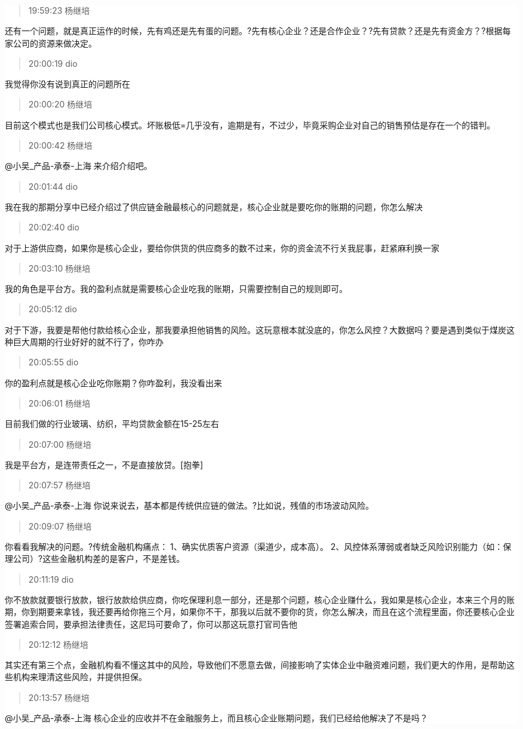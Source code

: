 > 19:59:23  杨继培  
   
还有一个问题，就是真正运作的时候，先有鸡还是先有蛋的问题。?先有核心企业？还是合作企业？?先有贷款？还是先有资金方？?根据每家公司的资源来做决定。  
   
> 20:00:19  dio  
   
我觉得你没有说到真正的问题所在  
   
> 20:00:20  杨继培  
   
目前这个模式也是我们公司核心模式。坏账极低=几乎没有，逾期是有，不过少，毕竟采购企业对自己的销售预估是存在一个的错判。  
   
> 20:00:42  杨继培  
   
@小吴_产品-承泰-上海 来介绍介绍吧。  
   
> 20:01:44  dio  
   
我在我的那期分享中已经介绍过了供应链金融最核心的问题就是，核心企业就是要吃你的账期的问题，你怎么解决  
   
> 20:02:40  dio  
   
对于上游供应商，如果你是核心企业，要给你供货的供应商多的数不过来，你的资金流不行关我屁事，赶紧麻利换一家  
   
> 20:03:10  杨继培  
   
我的角色是平台方。我的盈利点就是需要核心企业吃我的账期，只需要控制自己的规则即可。  
   
> 20:05:12  dio  
   
对于下游，我要是帮他付款给核心企业，那我要承担他销售的风险。这玩意根本就没底的，你怎么风控？大数据吗？要是遇到类似于煤炭这种巨大周期的行业好好的就不行了，你咋办  
   
> 20:05:55  dio  
   
你的盈利点就是核心企业吃你账期？你咋盈利，我没看出来  
   
> 20:06:01  杨继培  
   
目前我们做的行业玻璃、纺织，平均贷款金额在15-25左右  
   
> 20:07:00  杨继培  
   
我是平台方，是连带责任之一，不是直接放贷。[抱拳]  
   
> 20:07:57  杨继培  
   
@小吴_产品-承泰-上海 你说来说去，基本都是传统供应链的做法。?比如说，残值的市场波动风险。  
   
> 20:09:07  杨继培  
   
你看看我解决的问题。?传统金融机构痛点： 1、确实优质客户资源（渠道少，成本高）。 2、风控体系薄弱或者缺乏风险识别能力（如：保理公司）?这些金融机构差的是客户，不是差钱。  
   
> 20:11:19  dio  
   
你不放款就要银行放款，银行放款给供应商，你吃保理利息一部分，还是那个问题，核心企业赚什么，我如果是核心企业，本来三个月的账期，你到期要来拿钱，我还要再给你拖三个月，如果你不干，那我以后就不要你的货，你怎么解决，而且在这个流程里面，你还要核心企业签署追索合同，要承担法律责任，这尼玛可要命了，你可以那这玩意打官司告他  
   
> 20:12:12  杨继培  
   
其实还有第三个点，金融机构看不懂这其中的风险，导致他们不愿意去做，间接影响了实体企业中融资难问题，我们更大的作用，是帮助这些机构来理清这些风险，并提供担保。  
   
> 20:13:57  杨继培  
   
@小吴_产品-承泰-上海   核心企业的应收并不在金融服务上，而且核心企业账期问题，我们已经给他解决了不是吗？  
   